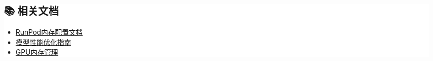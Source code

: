 ## 📚 相关文档
- [RunPod内存配置文档](RUNPOD_SETUP_GUIDE.md)
- [模型性能优化指南](../technical/PERFORMANCE_OPTIMIZATION.md)
- [GPU内存管理](../technical/GPU_MEMORY_MANAGEMENT.md)